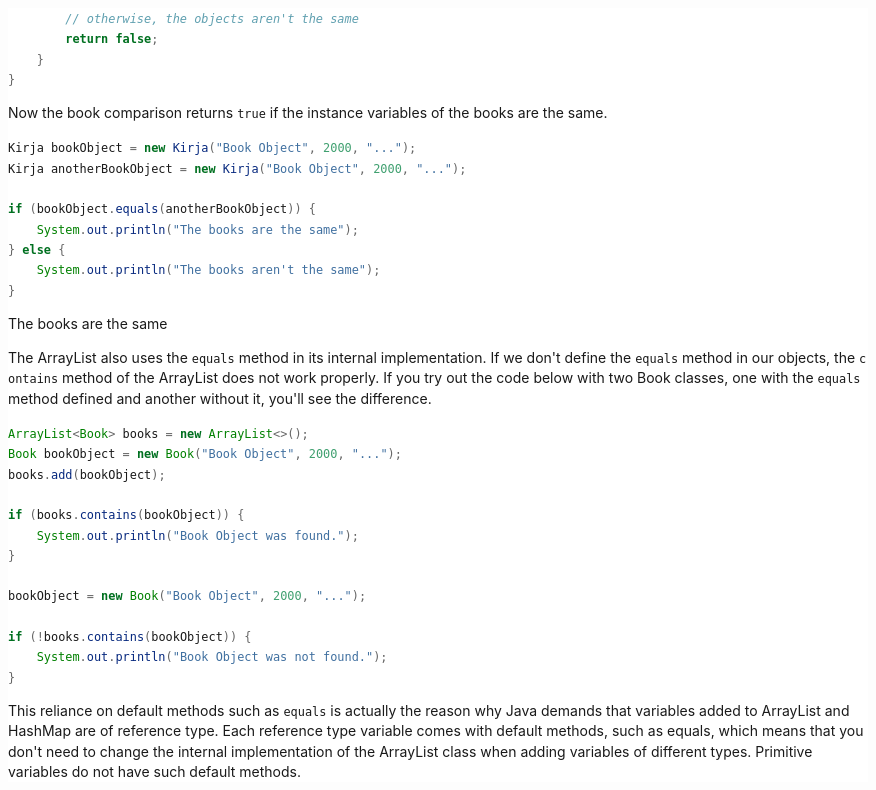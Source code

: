 ```java
        // otherwise, the objects aren't the same
        return false;
    }
}
```



Now the book comparison returns `true` if the instance variables of the books are the same.



```java
Kirja bookObject = new Kirja("Book Object", 2000, "...");
Kirja anotherBookObject = new Kirja("Book Object", 2000, "...");

if (bookObject.equals(anotherBookObject)) {
    System.out.println("The books are the same");
} else {
    System.out.println("The books aren't the same");
}
```


<sample-output>

The books are the same

</sample-output>

<quiz id='8e476233-b04d-53cd-8470-aae57279f9e2'></quiz>



The ArrayList also uses the `equals` method in its internal implementation. If we don't define the `equals` method in our objects, the `contains` method of the ArrayList does not work properly. If you try out the code below with two Book classes, one with the `equals` method defined and another without it, you'll see the difference.



```java
ArrayList<Book> books = new ArrayList<>();
Book bookObject = new Book("Book Object", 2000, "...");
books.add(bookObject);

if (books.contains(bookObject)) {
    System.out.println("Book Object was found.");
}

bookObject = new Book("Book Object", 2000, "...");

if (!books.contains(bookObject)) {
    System.out.println("Book Object was not found.");
}
```



This reliance on default methods such as `equals` is actually the reason why Java demands that variables added to ArrayList and HashMap are of reference type. Each reference type variable comes with default methods, such as equals, which means that you don't need to change the internal implementation of the ArrayList class when adding variables of different types. Primitive variables do not have such default methods.
